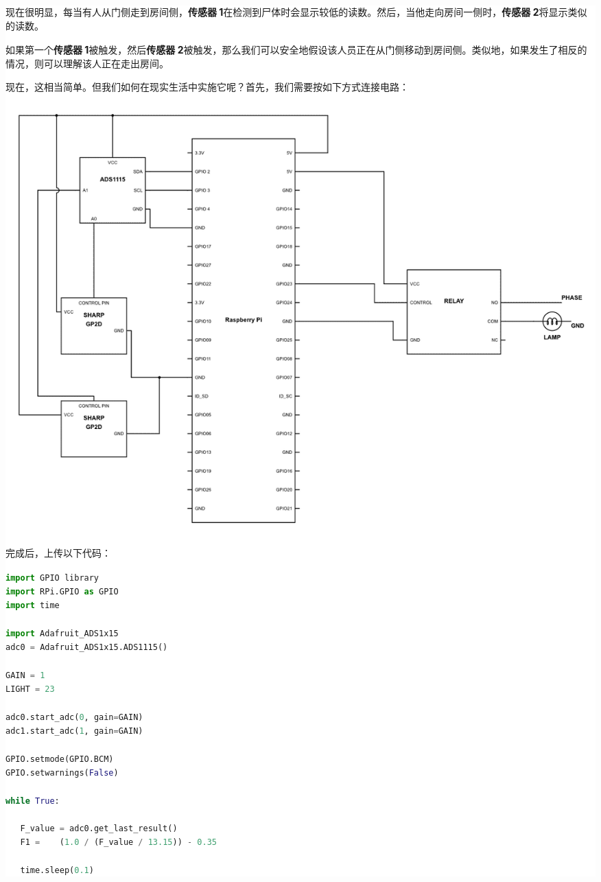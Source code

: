 现在很明显，每当有人从门侧走到房间侧，**传感器 1**在检测到尸体时会显示较低的读数。然后，当他走向房间一侧时，**传感器 2**将显示类似的读数。

如果第一个**传感器 1**被触发，然后**传感器 2**被触发，那么我们可以安全地假设该人员正在从门侧移动到房间侧。类似地，如果发生了相反的情况，则可以理解该人正在走出房间。

现在，这相当简单。但我们如何在现实生活中实施它呢？首先，我们需要按如下方式连接电路：

![](img/f26bc00c-738b-49c4-b2d2-9ab5ea6176f3.png)

完成后，上传以下代码：

```py
import GPIO library
import RPi.GPIO as GPIO
import time

import Adafruit_ADS1x15
adc0 = Adafruit_ADS1x15.ADS1115()

GAIN = 1
LIGHT = 23

adc0.start_adc(0, gain=GAIN)
adc1.start_adc(1, gain=GAIN)

GPIO.setmode(GPIO.BCM)
GPIO.setwarnings(False)

while True:

   F_value = adc0.get_last_result()
   F1 =    (1.0 / (F_value / 13.15)) - 0.35

   time.sleep(0.1)

```